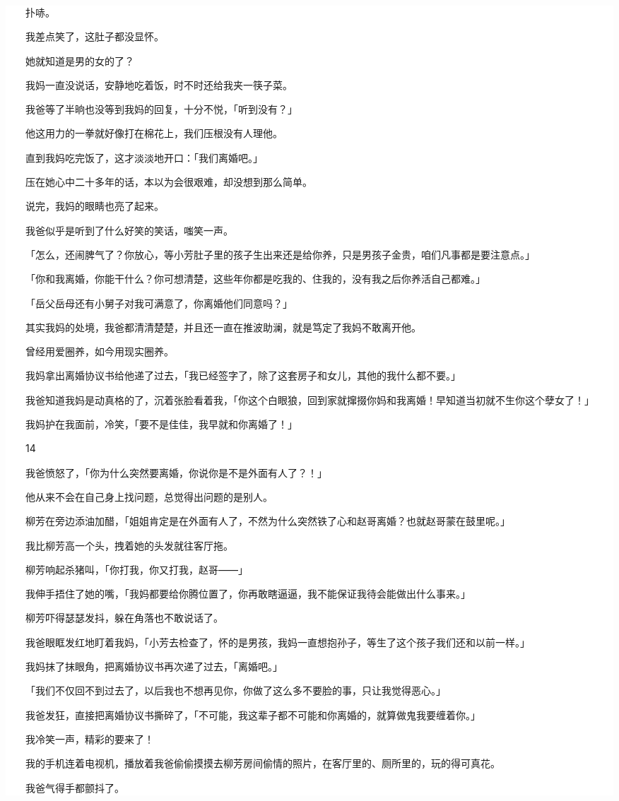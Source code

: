 &emsp;&emsp;扑哧。  
  
&emsp;&emsp;我差点笑了，这肚子都没显怀。  
  
&emsp;&emsp;她就知道是男的女的了？  
  
&emsp;&emsp;我妈一直没说话，安静地吃着饭，时不时还给我夹一筷子菜。  
  
&emsp;&emsp;我爸等了半晌也没等到我妈的回复，十分不悦，「听到没有？」  
  
&emsp;&emsp;他这用力的一拳就好像打在棉花上，我们压根没有人理他。  
  
&emsp;&emsp;直到我妈吃完饭了，这才淡淡地开口：「我们离婚吧。」  
  
&emsp;&emsp;压在她心中二十多年的话，本以为会很艰难，却没想到那么简单。  
  
&emsp;&emsp;说完，我妈的眼睛也亮了起来。  
  
&emsp;&emsp;我爸似乎是听到了什么好笑的笑话，嗤笑一声。  
  
&emsp;&emsp;「怎么，还闹脾气了？你放心，等小芳肚子里的孩子生出来还是给你养，只是男孩子金贵，咱们凡事都是要注意点。」  
  
&emsp;&emsp;「你和我离婚，你能干什么？你可想清楚，这些年你都是吃我的、住我的，没有我之后你养活自己都难。」  
  
&emsp;&emsp;「岳父岳母还有小舅子对我可满意了，你离婚他们同意吗？」  
  
&emsp;&emsp;其实我妈的处境，我爸都清清楚楚，并且还一直在推波助澜，就是笃定了我妈不敢离开他。  
  
&emsp;&emsp;曾经用爱圈养，如今用现实圈养。  
  
&emsp;&emsp;我妈拿出离婚协议书给他递了过去，「我已经签字了，除了这套房子和女儿，其他的我什么都不要。」  
  
&emsp;&emsp;我爸知道我妈是动真格的了，沉着张脸看着我，「你这个白眼狼，回到家就撺掇你妈和我离婚！早知道当初就不生你这个孽女了！」  
  
&emsp;&emsp;我妈护在我面前，冷笑，「要不是佳佳，我早就和你离婚了！」  
  
&emsp;&emsp;14  
  
&emsp;&emsp;我爸愤怒了，「你为什么突然要离婚，你说你是不是外面有人了？！」  
  
&emsp;&emsp;他从来不会在自己身上找问题，总觉得出问题的是别人。  
  
&emsp;&emsp;柳芳在旁边添油加醋，「姐姐肯定是在外面有人了，不然为什么突然铁了心和赵哥离婚？也就赵哥蒙在鼓里呢。」  
  
&emsp;&emsp;我比柳芳高一个头，拽着她的头发就往客厅拖。  
  
&emsp;&emsp;柳芳响起杀猪叫，「你打我，你又打我，赵哥——」  
  
&emsp;&emsp;我伸手捂住了她的嘴，「我妈都要给你腾位置了，你再敢瞎逼逼，我不能保证我待会能做出什么事来。」  
  
&emsp;&emsp;柳芳吓得瑟瑟发抖，躲在角落也不敢说话了。  
  
&emsp;&emsp;我爸眼眶发红地盯着我妈，「小芳去检查了，怀的是男孩，我妈一直想抱孙子，等生了这个孩子我们还和以前一样。」  
  
&emsp;&emsp;我妈抹了抹眼角，把离婚协议书再次递了过去，「离婚吧。」  
  
&emsp;&emsp;「我们不仅回不到过去了，以后我也不想再见你，你做了这么多不要脸的事，只让我觉得恶心。」  
  
&emsp;&emsp;我爸发狂，直接把离婚协议书撕碎了，「不可能，我这辈子都不可能和你离婚的，就算做鬼我要缠着你。」  
  
&emsp;&emsp;我冷笑一声，精彩的要来了！  
  
&emsp;&emsp;我的手机连着电视机，播放着我爸偷偷摸摸去柳芳房间偷情的照片，在客厅里的、厕所里的，玩的得可真花。  
  
&emsp;&emsp;我爸气得手都颤抖了。  
  